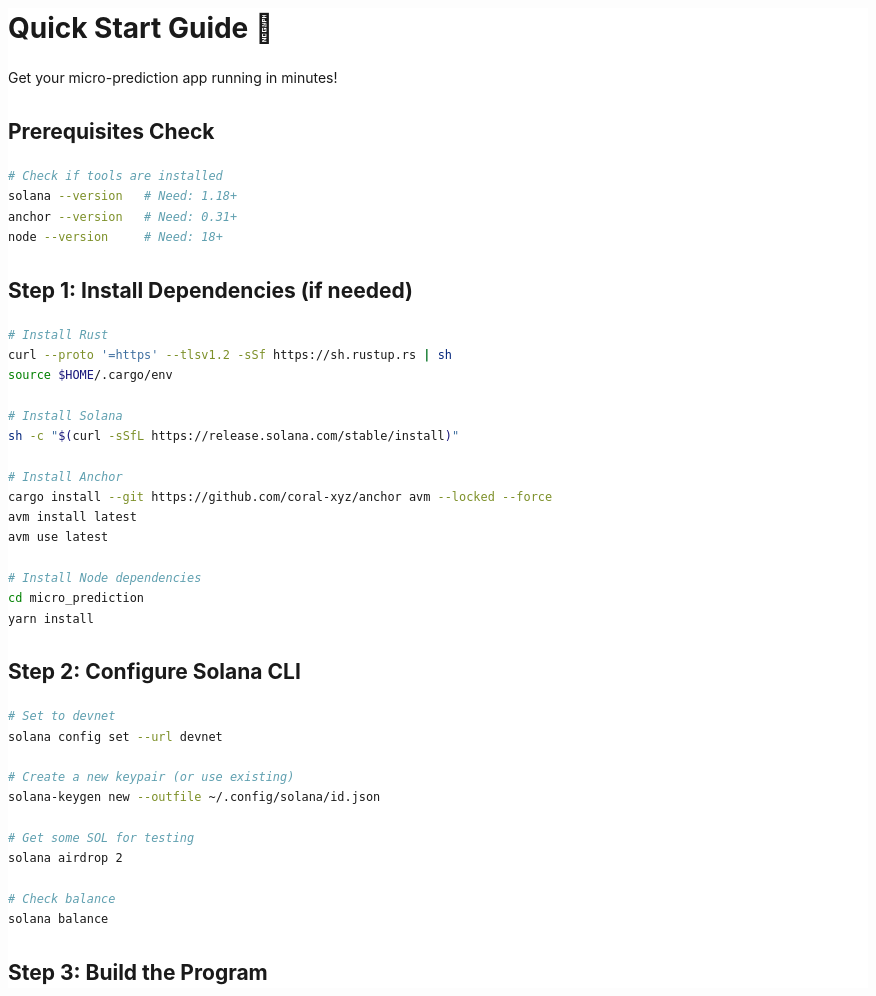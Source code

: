 # Quick Start Guide 🚀

Get your micro-prediction app running in minutes!

## Prerequisites Check

```bash
# Check if tools are installed
solana --version   # Need: 1.18+
anchor --version   # Need: 0.31+
node --version     # Need: 18+
```

## Step 1: Install Dependencies (if needed)

```bash
# Install Rust
curl --proto '=https' --tlsv1.2 -sSf https://sh.rustup.rs | sh
source $HOME/.cargo/env

# Install Solana
sh -c "$(curl -sSfL https://release.solana.com/stable/install)"

# Install Anchor
cargo install --git https://github.com/coral-xyz/anchor avm --locked --force
avm install latest
avm use latest

# Install Node dependencies
cd micro_prediction
yarn install
```

## Step 2: Configure Solana CLI

```bash
# Set to devnet
solana config set --url devnet

# Create a new keypair (or use existing)
solana-keygen new --outfile ~/.config/solana/id.json

# Get some SOL for testing
solana airdrop 2

# Check balance
solana balance
```

## Step 3: Build the Program
